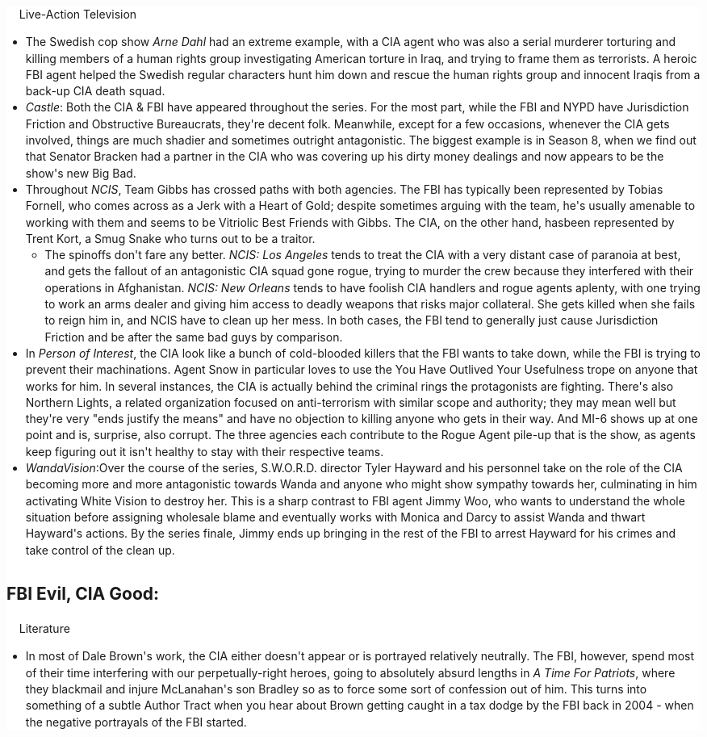     Live-Action Television 

-   The Swedish cop show _Arne Dahl_ had an extreme example, with a CIA agent who was also a serial murderer torturing and killing members of a human rights group investigating American torture in Iraq, and trying to frame them as terrorists. A heroic FBI agent helped the Swedish regular characters hunt him down and rescue the human rights group and innocent Iraqis from a back-up CIA death squad.
-   _Castle_: Both the CIA & FBI have appeared throughout the series. For the most part, while the FBI and NYPD have Jurisdiction Friction and Obstructive Bureaucrats, they're decent folk. Meanwhile, except for a few occasions, whenever the CIA gets involved, things are much shadier and sometimes outright antagonistic. The biggest example is in Season 8, when we find out that Senator Bracken had a partner in the CIA who was covering up his dirty money dealings and now appears to be the show's new Big Bad.
-   Throughout _NCIS_, Team Gibbs has crossed paths with both agencies. The FBI has typically been represented by Tobias Fornell, who comes across as a Jerk with a Heart of Gold; despite sometimes arguing with the team, he's usually amenable to working with them and seems to be Vitriolic Best Friends with Gibbs. The CIA, on the other hand, hasbeen represented by Trent Kort, a Smug Snake who turns out to be a traitor.
    -   The spinoffs don't fare any better. _NCIS: Los Angeles_ tends to treat the CIA with a very distant case of paranoia at best, and gets the fallout of an antagonistic CIA squad gone rogue, trying to murder the crew because they interfered with their operations in Afghanistan. _NCIS: New Orleans_ tends to have foolish CIA handlers and rogue agents aplenty, with one trying to work an arms dealer and giving him access to deadly weapons that risks major collateral. She gets killed when she fails to reign him in, and NCIS have to clean up her mess. In both cases, the FBI tend to generally just cause Jurisdiction Friction and be after the same bad guys by comparison.
-   In _Person of Interest_, the CIA look like a bunch of cold-blooded killers that the FBI wants to take down, while the FBI is trying to prevent their machinations. Agent Snow in particular loves to use the You Have Outlived Your Usefulness trope on anyone that works for him. In several instances, the CIA is actually behind the criminal rings the protagonists are fighting. There's also Northern Lights, a related organization focused on anti-terrorism with similar scope and authority; they may mean well but they're very "ends justify the means" and have no objection to killing anyone who gets in their way. And MI-6 shows up at one point and is, surprise, also corrupt. The three agencies each contribute to the Rogue Agent pile-up that is the show, as agents keep figuring out it isn't healthy to stay with their respective teams.
-   _WandaVision_:Over the course of the series, S.W.O.R.D. director Tyler Hayward and his personnel take on the role of the CIA becoming more and more antagonistic towards Wanda and anyone who might show sympathy towards her, culminating in him activating White Vision to destroy her. This is a sharp contrast to FBI agent Jimmy Woo, who wants to understand the whole situation before assigning wholesale blame and eventually works with Monica and Darcy to assist Wanda and thwart Hayward's actions. By the series finale, Jimmy ends up bringing in the rest of the FBI to arrest Hayward for his crimes and take control of the clean up.

## FBI Evil, CIA Good:

    Literature 

-   In most of Dale Brown's work, the CIA either doesn't appear or is portrayed relatively neutrally. The FBI, however, spend most of their time interfering with our perpetually-right heroes, going to absolutely absurd lengths in _A Time For Patriots_, where they blackmail and injure McLanahan's son Bradley so as to force some sort of confession out of him. This turns into something of a subtle Author Tract when you hear about Brown getting caught in a tax dodge by the FBI back in 2004 - when the negative portrayals of the FBI started.
